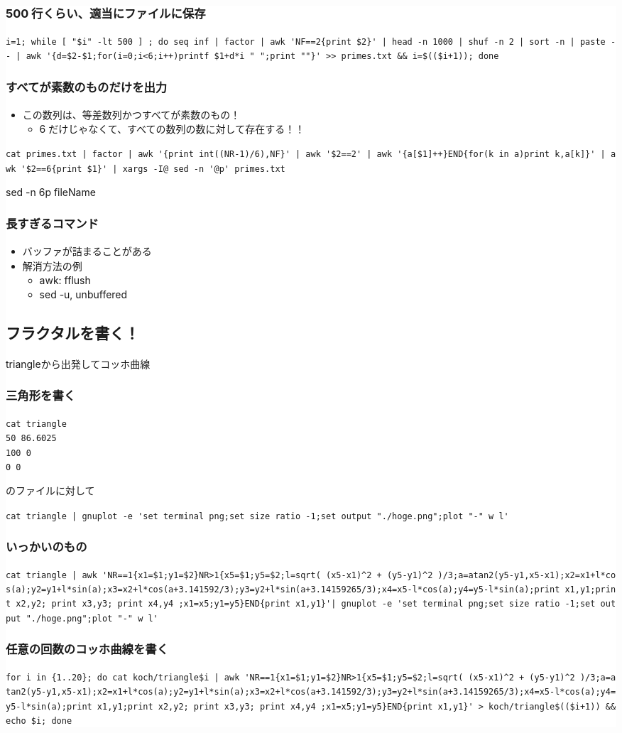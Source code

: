 ### 500 行くらい、適当にファイルに保存
```
i=1; while [ "$i" -lt 500 ] ; do seq inf | factor | awk 'NF==2{print $2}' | head -n 1000 | shuf -n 2 | sort -n | paste - - | awk '{d=$2-$1;for(i=0;i<6;i++)printf $1+d*i " ";print ""}' >> primes.txt && i=$(($i+1)); done
```

### すべてが素数のものだけを出力
- この数列は、等差数列かつすべてが素数のもの！
    - 6 だけじゃなくて、すべての数列の数に対して存在する！！

```
cat primes.txt | factor | awk '{print int((NR-1)/6),NF}' | awk '$2==2' | awk '{a[$1]++}END{for(k in a)print k,a[k]}' | awk '$2==6{print $1}' | xargs -I@ sed -n '@p' primes.txt
```

sed -n 6p fileName


### 長すぎるコマンド
- バッファが詰まることがある
- 解消方法の例
    - awk: fflush
    - sed -u, unbuffered


## フラクタルを書く！
triangleから出発してコッホ曲線

### 三角形を書く
```
cat triangle
50 86.6025
100 0
0 0
```
のファイルに対して
```
cat triangle | gnuplot -e 'set terminal png;set size ratio -1;set output "./hoge.png";plot "-" w l'
```

### いっかいのもの
```
cat triangle | awk 'NR==1{x1=$1;y1=$2}NR>1{x5=$1;y5=$2;l=sqrt( (x5-x1)^2 + (y5-y1)^2 )/3;a=atan2(y5-y1,x5-x1);x2=x1+l*cos(a);y2=y1+l*sin(a);x3=x2+l*cos(a+3.141592/3);y3=y2+l*sin(a+3.14159265/3);x4=x5-l*cos(a);y4=y5-l*sin(a);print x1,y1;print x2,y2; print x3,y3; print x4,y4 ;x1=x5;y1=y5}END{print x1,y1}'| gnuplot -e 'set terminal png;set size ratio -1;set output "./hoge.png";plot "-" w l'
```

### 任意の回数のコッホ曲線を書く
```
for i in {1..20}; do cat koch/triangle$i | awk 'NR==1{x1=$1;y1=$2}NR>1{x5=$1;y5=$2;l=sqrt( (x5-x1)^2 + (y5-y1)^2 )/3;a=atan2(y5-y1,x5-x1);x2=x1+l*cos(a);y2=y1+l*sin(a);x3=x2+l*cos(a+3.141592/3);y3=y2+l*sin(a+3.14159265/3);x4=x5-l*cos(a);y4=y5-l*sin(a);print x1,y1;print x2,y2; print x3,y3; print x4,y4 ;x1=x5;y1=y5}END{print x1,y1}' > koch/triangle$(($i+1)) && echo $i; done
```





